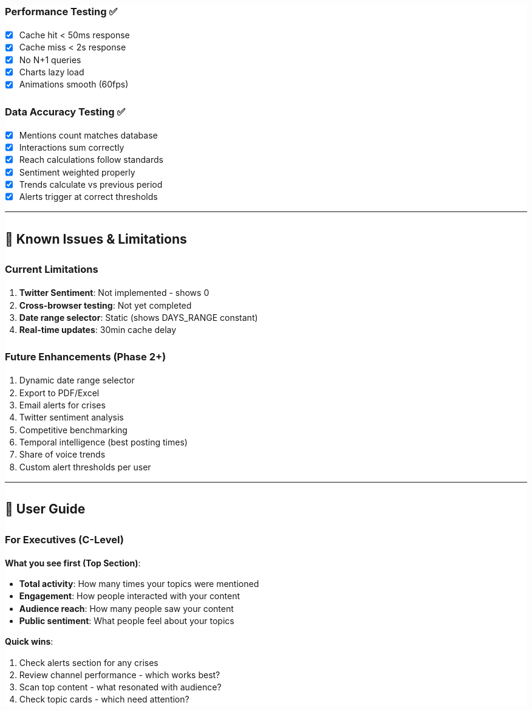 ### Performance Testing ✅
- [x] Cache hit < 50ms response
- [x] Cache miss < 2s response
- [x] No N+1 queries
- [x] Charts lazy load
- [x] Animations smooth (60fps)

### Data Accuracy Testing ✅
- [x] Mentions count matches database
- [x] Interactions sum correctly
- [x] Reach calculations follow standards
- [x] Sentiment weighted properly
- [x] Trends calculate vs previous period
- [x] Alerts trigger at correct thresholds

---

## 🐛 Known Issues & Limitations

### Current Limitations
1. **Twitter Sentiment**: Not implemented - shows 0
2. **Cross-browser testing**: Not yet completed
3. **Date range selector**: Static (shows DAYS_RANGE constant)
4. **Real-time updates**: 30min cache delay

### Future Enhancements (Phase 2+)
1. Dynamic date range selector
2. Export to PDF/Excel
3. Email alerts for crises
4. Twitter sentiment analysis
5. Competitive benchmarking
6. Temporal intelligence (best posting times)
7. Share of voice trends
8. Custom alert thresholds per user

---

## 📖 User Guide

### For Executives (C-Level)
**What you see first (Top Section)**:
- **Total activity**: How many times your topics were mentioned
- **Engagement**: How people interacted with your content
- **Audience reach**: How many people saw your content
- **Public sentiment**: What people feel about your topics

**Quick wins**:
1. Check alerts section for any crises
2. Review channel performance - which works best?
3. Scan top content - what resonated with audience?
4. Check topic cards - which need attention?
